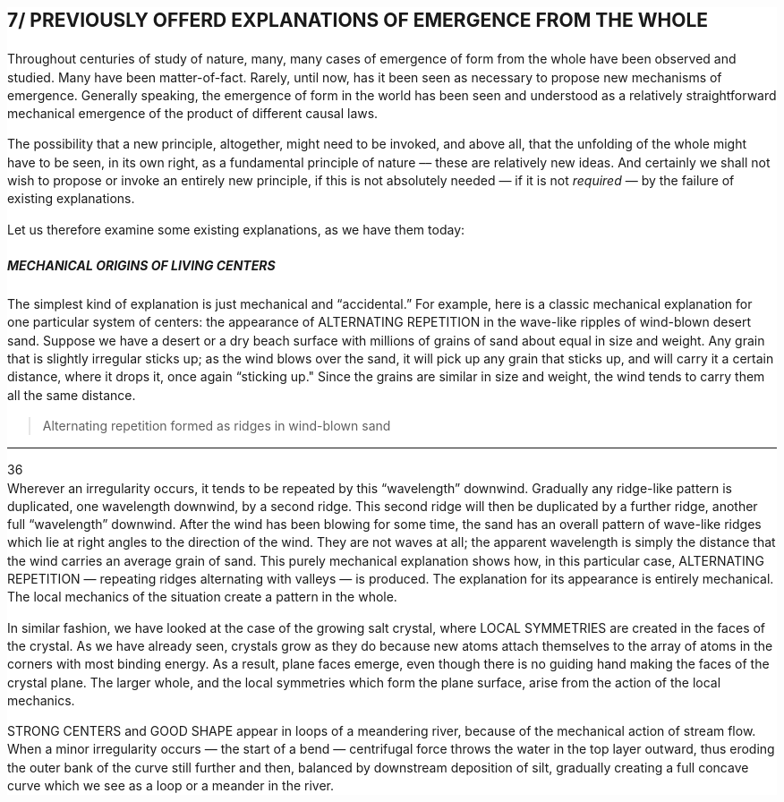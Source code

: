 ## 7/ PREVIOUSLY OFFERD EXPLANATIONS OF EMERGENCE FROM THE WHOLE

Throughout centuries of study of nature, many, many cases of emergence of form from the whole have been observed and studied. Many have been matter-of-fact. Rarely, until now, has it been seen as necessary to propose new mechanisms of emergence. Generally speaking, the emergence of form in the world has been seen and understood as a relatively straightforward mechanical emergence of the product of different causal laws.

The possibility that a new principle, altogether, might need to be invoked, and above all, that the unfolding of the whole might have to be seen, in its own right, as a fundamental principle of nature –– these are relatively new ideas. And certainly we shall not wish to propose or invoke an entirely new principle, if this is not absolutely needed — if it is not _required_ — by the failure of existing explanations.

Let us therefore examine some existing explanations, as we have them today:

##### MECHANICAL ORIGINS OF LIVING CENTERS

The simplest kind of explanation is just mechanical and “accidental.” For example, here is a classic mechanical explanation for one particular system of centers: the appearance of ALTERNATING REPETITION in the wave-like ripples of wind-blown desert sand. Suppose we have a desert or a dry beach surface with millions of grains of sand about equal in size and weight. Any grain that is slightly irregular sticks up; as the wind blows over the sand, it will pick up any grain that sticks up, and will carry it a certain distance, where it drops it, once again “sticking up." Since the grains are similar in size and weight, the wind tends to carry them all the same distance.

>Alternating repetition formed as ridges in wind-blown sand

***
36  
Wherever an irregularity occurs, it tends to be repeated by this “wavelength” downwind. Gradually any ridge-like pattern is duplicated, one wavelength downwind, by a second ridge. This second ridge will then be duplicated by a further ridge, another full “wavelength” downwind. After the wind has been blowing for some time, the sand has an overall pattern of wave-like ridges which lie at right angles to the direction of the wind. They are not waves at all; the apparent wavelength is simply the distance that the wind carries an average grain of sand. This purely mechanical explanation shows how, in this particular case, ALTERNATING REPETITION — repeating ridges alternating with valleys — is produced. The explanation for its appearance is entirely mechanical. The local mechanics of the situation create a pattern in the whole.

In similar fashion, we have looked at the case of the growing salt crystal, where LOCAL SYMMETRIES are created in the faces of the crystal. As we have already seen, crystals grow as they do because new atoms attach themselves to the array of atoms in the corners with most binding energy.  As a result, plane faces emerge, even though there is no guiding hand making the faces of the crystal plane. The larger whole, and the local symmetries which form the plane surface, arise from the action of the local mechanics.

STRONG CENTERS and GOOD SHAPE appear in loops of a meandering river, because of the mechanical action of stream flow. When a minor irregularity occurs — the start of a bend — centrifugal force throws the water in the top layer outward, thus eroding the outer bank of the curve still further and then, balanced by downstream deposition of silt, gradually creating a full concave curve which we see as a loop or a meander in the river.
